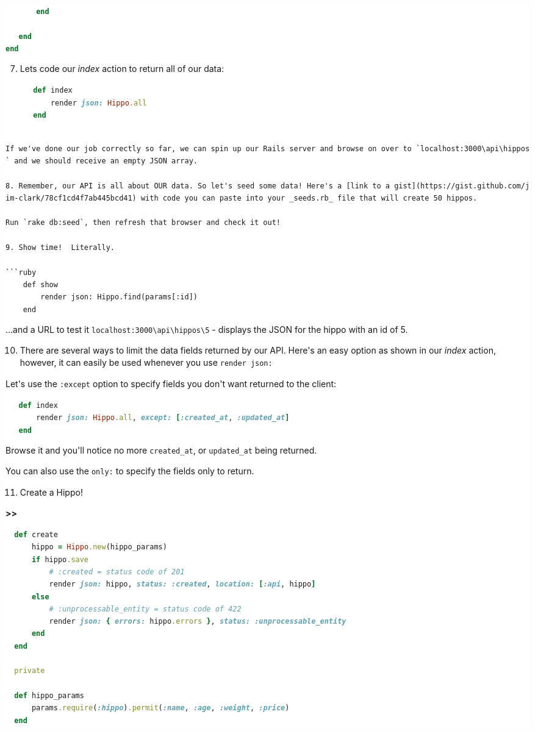    ```ruby
          end

      end
  end
  ```
  
7. Lets code our _index_ action to return all of our data:

   ```ruby 
      def index
          render json: Hippo.all
      end
  ```
  
  If we've done our job correctly so far, we can spin up our Rails server and browse on over to `localhost:3000\api\hippos` and we should receive an empty JSON array.
  
8. Remember, our API is all about OUR data. So let's seed some data! Here's a [link to a gist](https://gist.github.com/jim-clark/78cf1cd4f7ab445bcd41) with code you can paste into your _seeds.rb_ file that will create 50 hippos.

  Run `rake db:seed`, then refresh that browser and check it out!

9. Show time!  Literally.
  
  ```ruby 
      def show
          render json: Hippo.find(params[:id])
      end
  ```
  ...and a URL to test it `localhost:3000\api\hippos\5` - displays the JSON for the hippo with an id of 5.
  
10. There are several ways to limit the data fields returned by our API.  Here's an easy option as shown in our _index_ action, however, it can easily be used whenever you use `render json:`

  Let's use the `:except` option to specify fields you don't want returned to the client: 

  ```ruby
     def index
         render json: Hippo.all, except: [:created_at, :updated_at]
     end
  ```
  Browse it and you'll notice no more `created_at`, or `updated_at` being returned.
  
  You can also use the `only:` to specify the fields only to return.

11. Create a Hippo!

  __>>__

  
  ```ruby
    def create
        hippo = Hippo.new(hippo_params)
        if hippo.save
            # :created = status code of 201
            render json: hippo, status: :created, location: [:api, hippo]
        else
            # :unprocessable_entity = status code of 422
            render json: { errors: hippo.errors }, status: :unprocessable_entity
        end
    end

    private

    def hippo_params
        params.require(:hippo).permit(:name, :age, :weight, :price)
    end
  ```
  